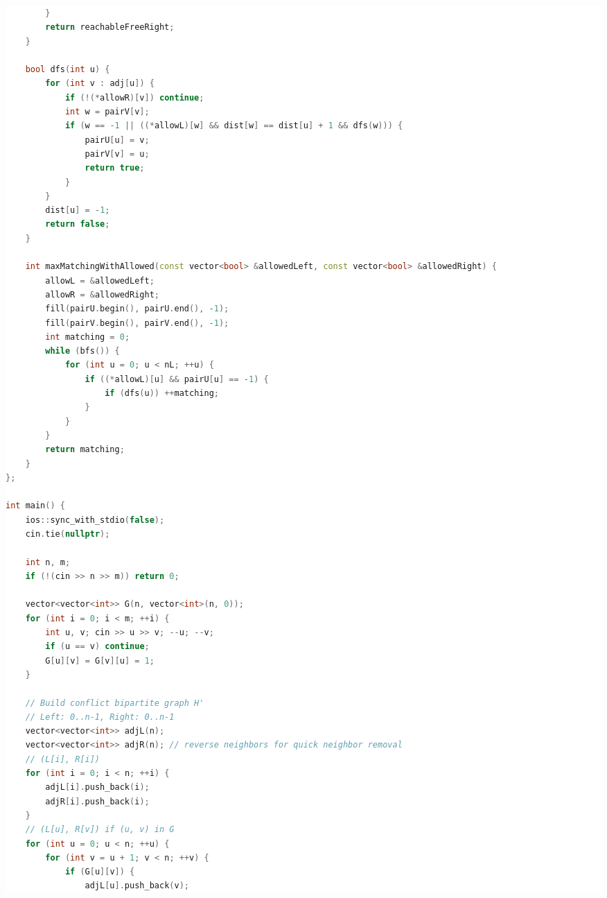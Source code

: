 ```cpp
        }
        return reachableFreeRight;
    }

    bool dfs(int u) {
        for (int v : adj[u]) {
            if (!(*allowR)[v]) continue;
            int w = pairV[v];
            if (w == -1 || ((*allowL)[w] && dist[w] == dist[u] + 1 && dfs(w))) {
                pairU[u] = v;
                pairV[v] = u;
                return true;
            }
        }
        dist[u] = -1;
        return false;
    }

    int maxMatchingWithAllowed(const vector<bool> &allowedLeft, const vector<bool> &allowedRight) {
        allowL = &allowedLeft;
        allowR = &allowedRight;
        fill(pairU.begin(), pairU.end(), -1);
        fill(pairV.begin(), pairV.end(), -1);
        int matching = 0;
        while (bfs()) {
            for (int u = 0; u < nL; ++u) {
                if ((*allowL)[u] && pairU[u] == -1) {
                    if (dfs(u)) ++matching;
                }
            }
        }
        return matching;
    }
};

int main() {
    ios::sync_with_stdio(false);
    cin.tie(nullptr);

    int n, m;
    if (!(cin >> n >> m)) return 0;

    vector<vector<int>> G(n, vector<int>(n, 0));
    for (int i = 0; i < m; ++i) {
        int u, v; cin >> u >> v; --u; --v;
        if (u == v) continue;
        G[u][v] = G[v][u] = 1;
    }

    // Build conflict bipartite graph H'
    // Left: 0..n-1, Right: 0..n-1
    vector<vector<int>> adjL(n);
    vector<vector<int>> adjR(n); // reverse neighbors for quick neighbor removal
    // (L[i], R[i])
    for (int i = 0; i < n; ++i) {
        adjL[i].push_back(i);
        adjR[i].push_back(i);
    }
    // (L[u], R[v]) if (u, v) in G
    for (int u = 0; u < n; ++u) {
        for (int v = u + 1; v < n; ++v) {
            if (G[u][v]) {
                adjL[u].push_back(v);
```
